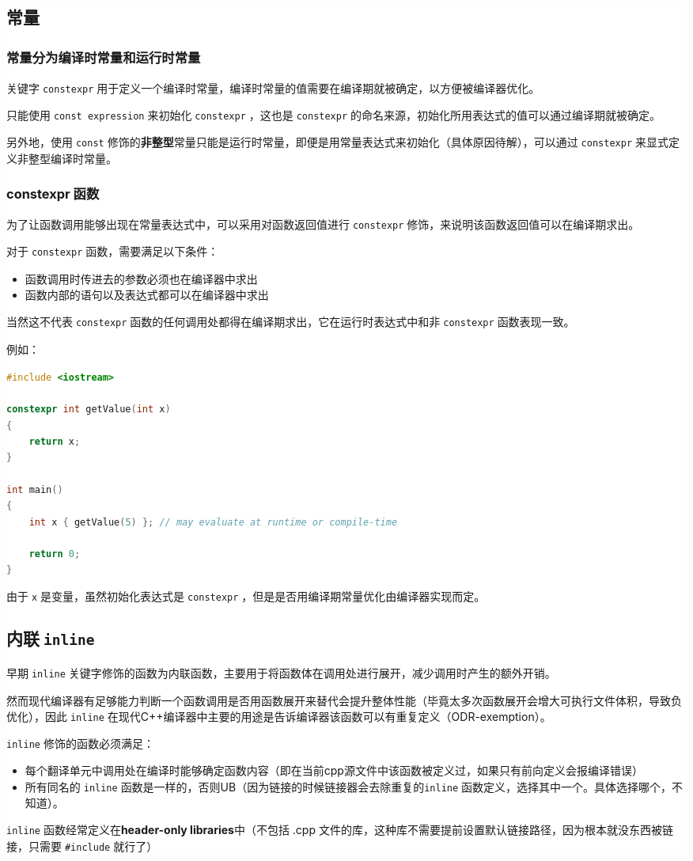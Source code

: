 ## 常量

### 常量分为编译时常量和运行时常量

关键字 `constexpr` 用于定义一个编译时常量，编译时常量的值需要在编译期就被确定，以方便被编译器优化。

只能使用 `const expression` 来初始化 `constexpr` ，这也是 `constexpr` 的命名来源，初始化所用表达式的值可以通过编译期就被确定。

另外地，使用 `const` 修饰的**非整型**常量只能是运行时常量，即便是用常量表达式来初始化（具体原因待解），可以通过 `constexpr` 来显式定义非整型编译时常量。

### constexpr 函数

为了让函数调用能够出现在常量表达式中，可以采用对函数返回值进行 `constexpr` 修饰，来说明该函数返回值可以在编译期求出。

对于 `constexpr` 函数，需要满足以下条件：

- 函数调用时传进去的参数必须也在编译器中求出
- 函数内部的语句以及表达式都可以在编译器中求出

当然这不代表 `constexpr` 函数的任何调用处都得在编译期求出，它在运行时表达式中和非 `constexpr` 函数表现一致。

例如：

```cpp
#include <iostream>

constexpr int getValue(int x)
{
    return x;
}

int main()
{
    int x { getValue(5) }; // may evaluate at runtime or compile-time

    return 0;
}
```

由于 `x` 是变量，虽然初始化表达式是 `constexpr` ，但是是否用编译期常量优化由编译器实现而定。

## 内联 `inline`

早期 `inline` 关键字修饰的函数为内联函数，主要用于将函数体在调用处进行展开，减少调用时产生的额外开销。

然而现代编译器有足够能力判断一个函数调用是否用函数展开来替代会提升整体性能（毕竟太多次函数展开会增大可执行文件体积，导致负优化），因此 `inline` 在现代C++编译器中主要的用途是告诉编译器该函数可以有重复定义（ODR-exemption）。

`inline` 修饰的函数必须满足：

- 每个翻译单元中调用处在编译时能够确定函数内容（即在当前cpp源文件中该函数被定义过，如果只有前向定义会报编译错误）
- 所有同名的 `inline` 函数是一样的，否则UB（因为链接的时候链接器会去除重复的`inline` 函数定义，选择其中一个。具体选择哪个，不知道）。

`inline` 函数经常定义在**header-only libraries**中（不包括 .cpp 文件的库，这种库不需要提前设置默认链接路径，因为根本就没东西被链接，只需要 `#include` 就行了）
